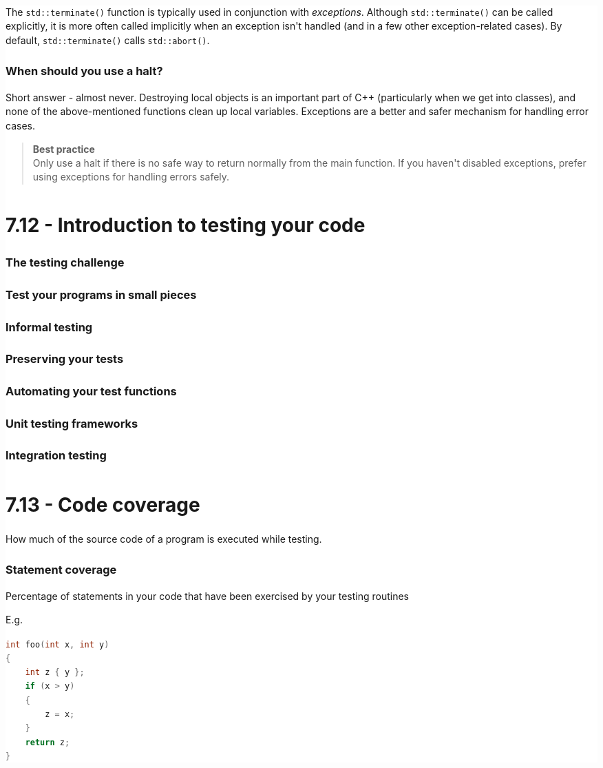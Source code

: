 The `std::terminate()` function is typically used in conjunction with *exceptions*.
Although `std::terminate()` can be called explicitly, it is more often called implicitly
when an exception isn't handled (and in a few other exception-related cases). By default,
`std::terminate()` calls `std::abort()`.

### When should you use a halt?
Short answer - almost never. Destroying local objects is an important part of C++
(particularly when we get into classes), and none of the above-mentioned functions clean
up local variables. Exceptions are a better and safer mechanism for handling error cases.

> **Best practice**<br>
> Only use a halt if there is no safe way to return normally from the main function. If
> you haven't disabled exceptions, prefer using exceptions for handling errors safely.



# 7.12 - Introduction to testing your code

### The testing challenge

### Test your programs in small pieces

### Informal testing

### Preserving your tests

### Automating your test functions

### Unit testing frameworks

### Integration testing



# 7.13 - Code coverage

How much of the source code of a program is executed while testing.

### Statement coverage
Percentage of statements in your code that have been exercised by your testing routines

E.g.

```c++
int foo(int x, int y)
{
    int z { y };
    if (x > y)
    {
        z = x;
    }
    return z;
}
```
